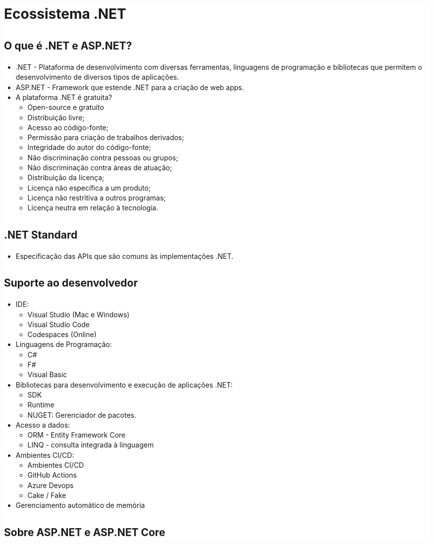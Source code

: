 # Ecossistema .NET

## O que é .NET e ASP.NET?

- .NET  - Plataforma de desenvolvimento com diversas ferramentas, linguagens de programação  e bibliotecas que permitem o desenvolvimento de diversos tipos de aplicações.
- ASP.NET - Framework que estende .NET para a criação de web apps.
- A plataforma .NET é gratuita?
  - Open-source e gratuito
  - Distribuição livre;
  - Acesso ao código-fonte;
  - Permissão para criação de trabalhos derivados;
  - Integridade do autor do código-fonte;
  - Não discriminação contra pessoas ou grupos;
  - Não discriminação contra áreas de atuação;
  - Distribuição da licença;
  - Licença não específica a um produto;
  - Licença não restritiva a outros programas;
  - Licença neutra em relação à tecnologia.

## .NET Standard

- Especificação das APIs que são comuns às implementações .NET.

## Suporte ao desenvolvedor

- IDE:
  - Visual Studio (Mac e Windows)
  - Visual Studio Code
  - Codespaces (Online)
- Linguagens de Programação:
  - C#
  - F#
  - Visual Basic
- Bibliotecas para desenvolvimento e execução de aplicações .NET:
  - SDK
  - Runtime
  - NUGET: Gerenciador de pacotes.
- Acesso a dados:
  - ORM - Entity Framework Core
  - LINQ - consulta integrada à linguagem
- Ambientes CI/CD:
  - Ambientes CI/CD
  - GitHub Actions
  - Azure Devops
  - Cake / Fake
- Gerenciamento automático de memória

## Sobre ASP.NET e ASP.NET Core
